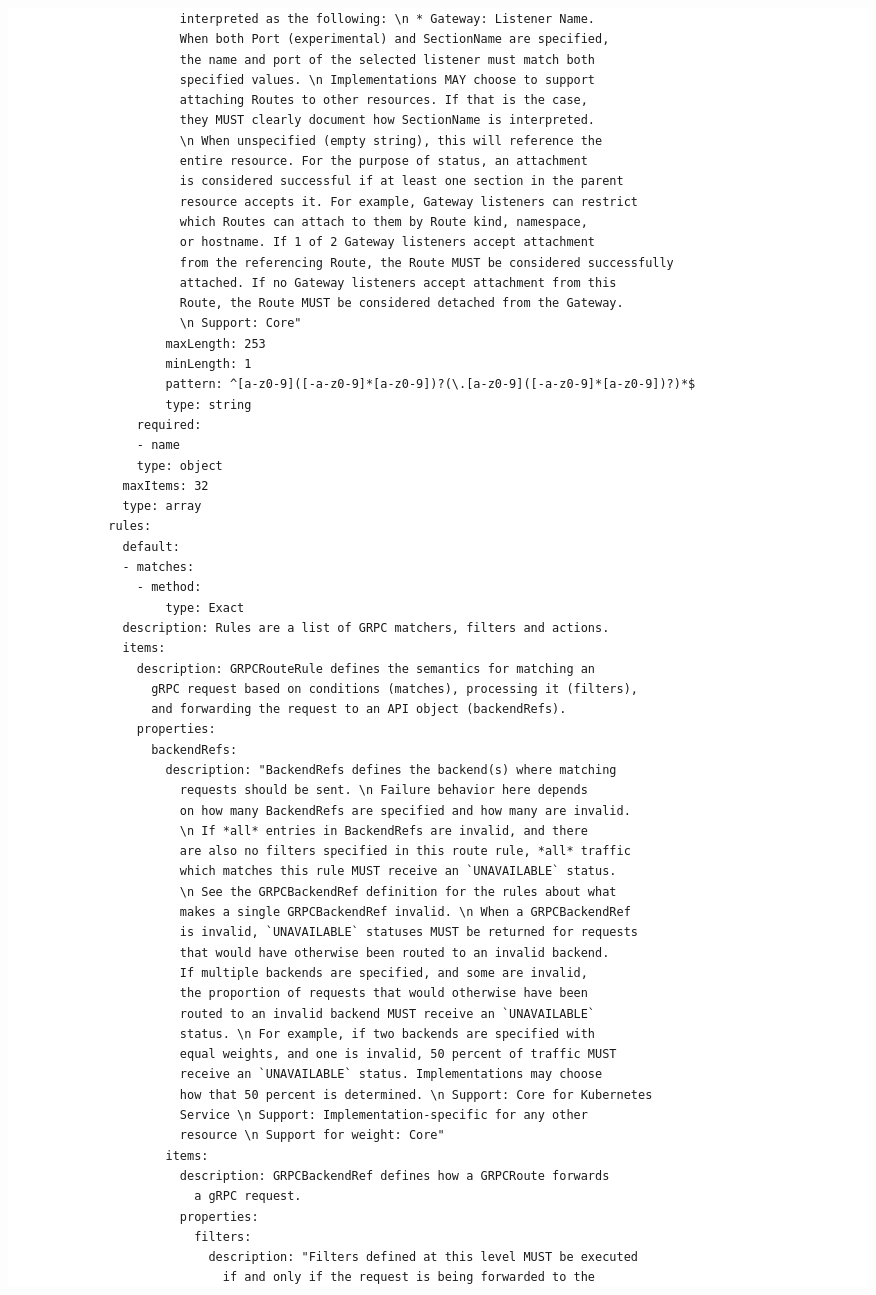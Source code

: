    ```
                           interpreted as the following: \n * Gateway: Listener Name.
                           When both Port (experimental) and SectionName are specified,
                           the name and port of the selected listener must match both
                           specified values. \n Implementations MAY choose to support
                           attaching Routes to other resources. If that is the case,
                           they MUST clearly document how SectionName is interpreted.
                           \n When unspecified (empty string), this will reference the
                           entire resource. For the purpose of status, an attachment
                           is considered successful if at least one section in the parent
                           resource accepts it. For example, Gateway listeners can restrict
                           which Routes can attach to them by Route kind, namespace,
                           or hostname. If 1 of 2 Gateway listeners accept attachment
                           from the referencing Route, the Route MUST be considered successfully
                           attached. If no Gateway listeners accept attachment from this
                           Route, the Route MUST be considered detached from the Gateway.
                           \n Support: Core"
                         maxLength: 253
                         minLength: 1
                         pattern: ^[a-z0-9]([-a-z0-9]*[a-z0-9])?(\.[a-z0-9]([-a-z0-9]*[a-z0-9])?)*$
                         type: string
                     required:
                     - name
                     type: object
                   maxItems: 32
                   type: array
                 rules:
                   default:
                   - matches:
                     - method:
                         type: Exact
                   description: Rules are a list of GRPC matchers, filters and actions.
                   items:
                     description: GRPCRouteRule defines the semantics for matching an
                       gRPC request based on conditions (matches), processing it (filters),
                       and forwarding the request to an API object (backendRefs).
                     properties:
                       backendRefs:
                         description: "BackendRefs defines the backend(s) where matching
                           requests should be sent. \n Failure behavior here depends
                           on how many BackendRefs are specified and how many are invalid.
                           \n If *all* entries in BackendRefs are invalid, and there
                           are also no filters specified in this route rule, *all* traffic
                           which matches this rule MUST receive an `UNAVAILABLE` status.
                           \n See the GRPCBackendRef definition for the rules about what
                           makes a single GRPCBackendRef invalid. \n When a GRPCBackendRef
                           is invalid, `UNAVAILABLE` statuses MUST be returned for requests
                           that would have otherwise been routed to an invalid backend.
                           If multiple backends are specified, and some are invalid,
                           the proportion of requests that would otherwise have been
                           routed to an invalid backend MUST receive an `UNAVAILABLE`
                           status. \n For example, if two backends are specified with
                           equal weights, and one is invalid, 50 percent of traffic MUST
                           receive an `UNAVAILABLE` status. Implementations may choose
                           how that 50 percent is determined. \n Support: Core for Kubernetes
                           Service \n Support: Implementation-specific for any other
                           resource \n Support for weight: Core"
                         items:
                           description: GRPCBackendRef defines how a GRPCRoute forwards
                             a gRPC request.
                           properties:
                             filters:
                               description: "Filters defined at this level MUST be executed
                                 if and only if the request is being forwarded to the
   ```